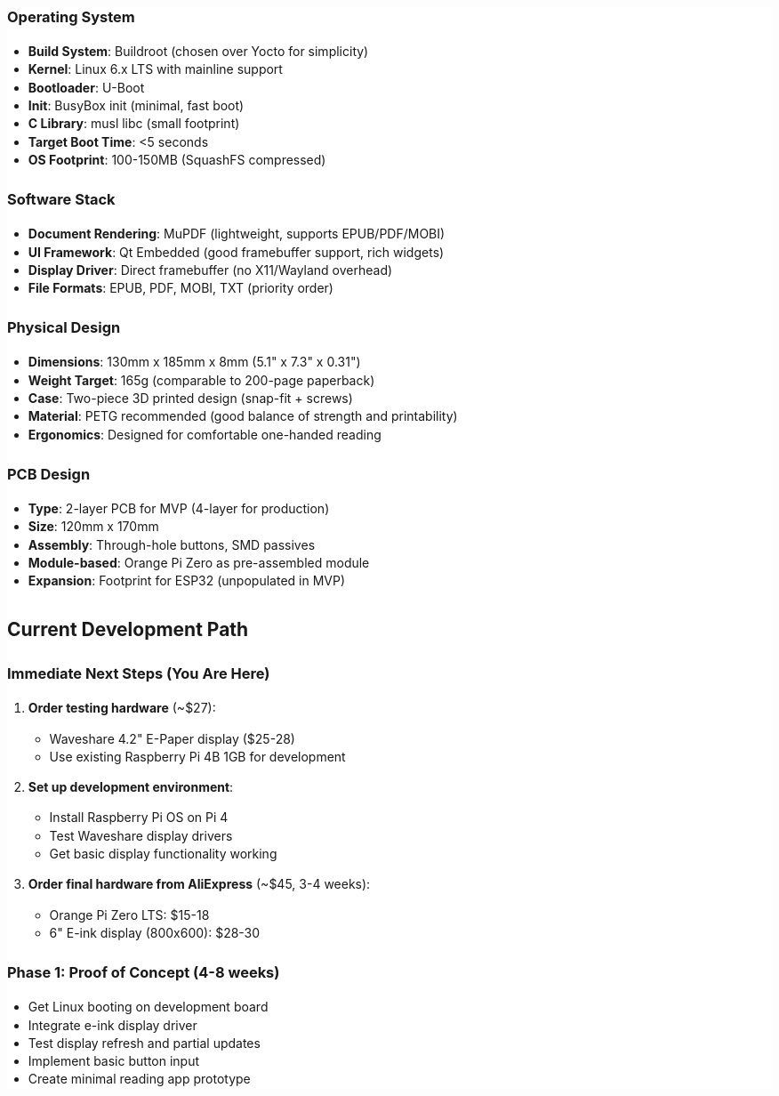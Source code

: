 ### Operating System
- **Build System**: Buildroot (chosen over Yocto for simplicity)
- **Kernel**: Linux 6.x LTS with mainline support
- **Bootloader**: U-Boot
- **Init**: BusyBox init (minimal, fast boot)
- **C Library**: musl libc (small footprint)
- **Target Boot Time**: <5 seconds
- **OS Footprint**: 100-150MB (SquashFS compressed)

### Software Stack
- **Document Rendering**: MuPDF (lightweight, supports EPUB/PDF/MOBI)
- **UI Framework**: Qt Embedded (good framebuffer support, rich widgets)
- **Display Driver**: Direct framebuffer (no X11/Wayland overhead)
- **File Formats**: EPUB, PDF, MOBI, TXT (priority order)

### Physical Design
- **Dimensions**: 130mm x 185mm x 8mm (5.1" x 7.3" x 0.31")
- **Weight Target**: 165g (comparable to 200-page paperback)
- **Case**: Two-piece 3D printed design (snap-fit + screws)
- **Material**: PETG recommended (good balance of strength and printability)
- **Ergonomics**: Designed for comfortable one-handed reading

### PCB Design
- **Type**: 2-layer PCB for MVP (4-layer for production)
- **Size**: 120mm x 170mm
- **Assembly**: Through-hole buttons, SMD passives
- **Module-based**: Orange Pi Zero as pre-assembled module
- **Expansion**: Footprint for ESP32 (unpopulated in MVP)

## Current Development Path

### Immediate Next Steps (You Are Here)
1. **Order testing hardware** (~$27):
   - Waveshare 4.2" E-Paper display ($25-28)
   - Use existing Raspberry Pi 4B 1GB for development

2. **Set up development environment**:
   - Install Raspberry Pi OS on Pi 4
   - Test Waveshare display drivers
   - Get basic display functionality working

3. **Order final hardware from AliExpress** (~$45, 3-4 weeks):
   - Orange Pi Zero LTS: $15-18
   - 6" E-ink display (800x600): $28-30

### Phase 1: Proof of Concept (4-8 weeks)
- Get Linux booting on development board
- Integrate e-ink display driver
- Test display refresh and partial updates
- Implement basic button input
- Create minimal reading app prototype
